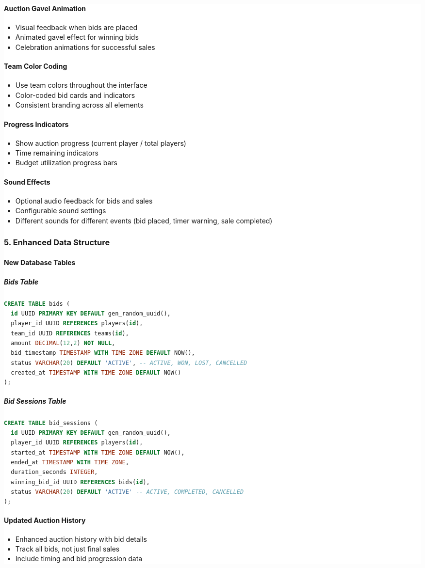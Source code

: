 #### Auction Gavel Animation
- Visual feedback when bids are placed
- Animated gavel effect for winning bids
- Celebration animations for successful sales

#### Team Color Coding
- Use team colors throughout the interface
- Color-coded bid cards and indicators
- Consistent branding across all elements

#### Progress Indicators
- Show auction progress (current player / total players)
- Time remaining indicators
- Budget utilization progress bars

#### Sound Effects
- Optional audio feedback for bids and sales
- Configurable sound settings
- Different sounds for different events (bid placed, timer warning, sale completed)

### 5. **Enhanced Data Structure**

#### New Database Tables

##### Bids Table
```sql
CREATE TABLE bids (
  id UUID PRIMARY KEY DEFAULT gen_random_uuid(),
  player_id UUID REFERENCES players(id),
  team_id UUID REFERENCES teams(id),
  amount DECIMAL(12,2) NOT NULL,
  bid_timestamp TIMESTAMP WITH TIME ZONE DEFAULT NOW(),
  status VARCHAR(20) DEFAULT 'ACTIVE', -- ACTIVE, WON, LOST, CANCELLED
  created_at TIMESTAMP WITH TIME ZONE DEFAULT NOW()
);
```

##### Bid Sessions Table
```sql
CREATE TABLE bid_sessions (
  id UUID PRIMARY KEY DEFAULT gen_random_uuid(),
  player_id UUID REFERENCES players(id),
  started_at TIMESTAMP WITH TIME ZONE DEFAULT NOW(),
  ended_at TIMESTAMP WITH TIME ZONE,
  duration_seconds INTEGER,
  winning_bid_id UUID REFERENCES bids(id),
  status VARCHAR(20) DEFAULT 'ACTIVE' -- ACTIVE, COMPLETED, CANCELLED
);
```

#### Updated Auction History
- Enhanced auction history with bid details
- Track all bids, not just final sales
- Include timing and bid progression data
